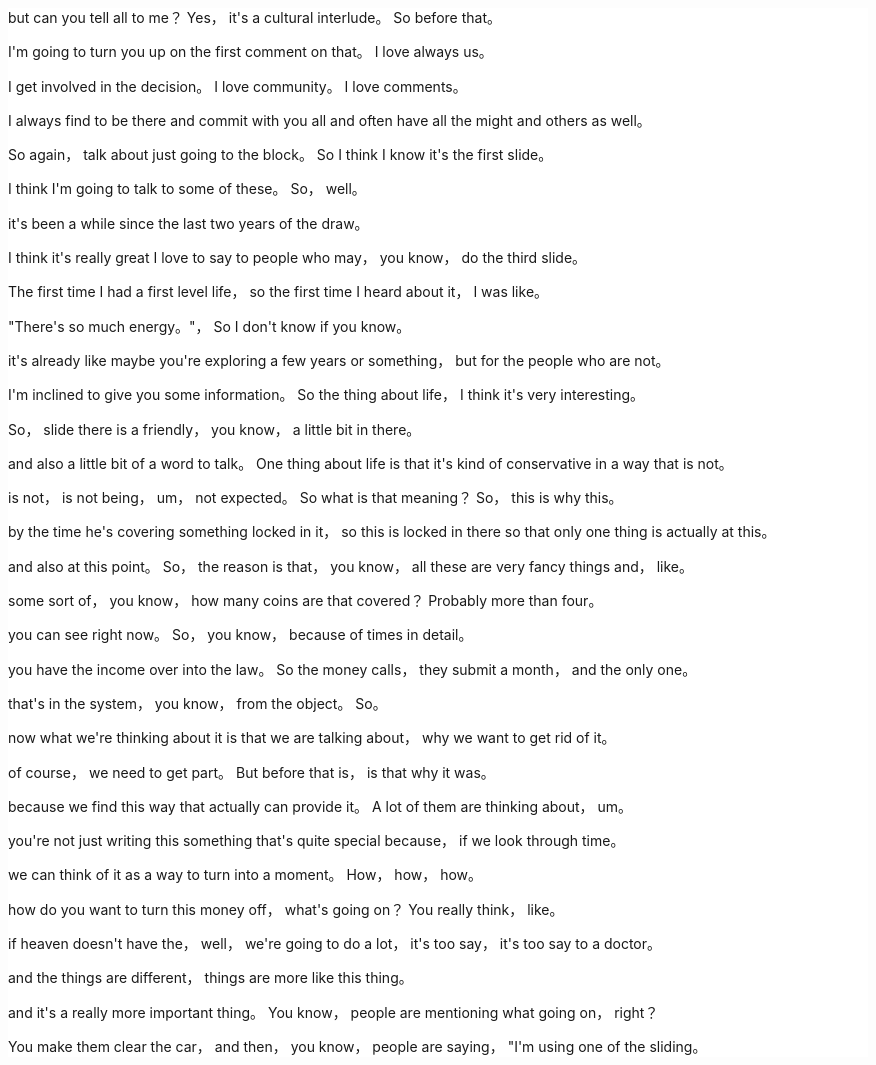  but can you tell all to me？ Yes， it's a cultural interlude。 So before that。

 I'm going to turn you up on the first comment on that。 I love always us。

 I get involved in the decision。 I love community。 I love comments。

 I always find to be there and commit with you all and often have all the might and others as well。

 So again， talk about just going to the block。 So I think I know it's the first slide。

 I think I'm going to talk to some of these。 So， well。

 it's been a while since the last two years of the draw。

 I think it's really great I love to say to people who may， you know， do the third slide。

 The first time I had a first level life， so the first time I heard about it， I was like。

 "There's so much energy。"， So I don't know if you know。

 it's already like maybe you're exploring a few years or something， but for the people who are not。

 I'm inclined to give you some information。 So the thing about life， I think it's very interesting。

 So， slide there is a friendly， you know， a little bit in there。

 and also a little bit of a word to talk。 One thing about life is that it's kind of conservative in a way that is not。

 is not， is not being， um， not expected。 So what is that meaning？ So， this is why this。

 by the time he's covering something locked in it， so this is locked in there so that only one thing is actually at this。

 and also at this point。 So， the reason is that， you know， all these are very fancy things and， like。

 some sort of， you know， how many coins are that covered？ Probably more than four。

 you can see right now。 So， you know， because of times in detail。

 you have the income over into the law。 So the money calls， they submit a month， and the only one。

 that's in the system， you know， from the object。 So。

 now what we're thinking about it is that we are talking about， why we want to get rid of it。

 of course， we need to get part。 But before that is， is that why it was。

 because we find this way that actually can provide it。 A lot of them are thinking about， um。

 you're not just writing this something that's quite special because， if we look through time。

 we can think of it as a way to turn into a moment。 How， how， how。

 how do you want to turn this money off， what's going on？ You really think， like。

 if heaven doesn't have the， well， we're going to do a lot， it's too say， it's too say to a doctor。

 and the things are different， things are more like this thing。

 and it's a really more important thing。 You know， people are mentioning what going on， right？

 You make them clear the car， and then， you know， people are saying， "I'm using one of the sliding。
